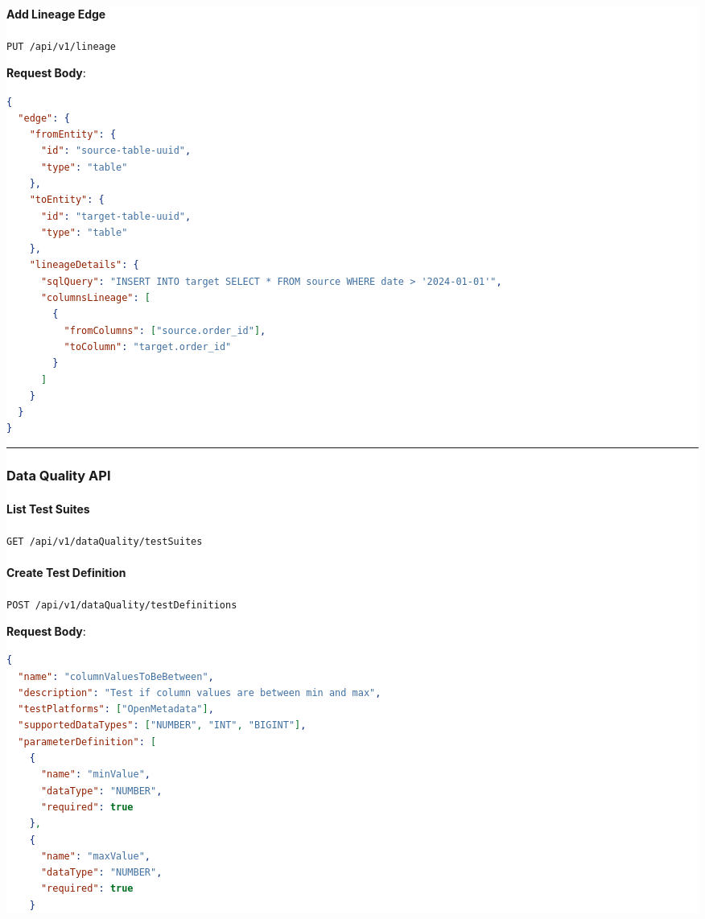 ```json
```

#### Add Lineage Edge

```http
PUT /api/v1/lineage
```

**Request Body**:
```json
{
  "edge": {
    "fromEntity": {
      "id": "source-table-uuid",
      "type": "table"
    },
    "toEntity": {
      "id": "target-table-uuid",
      "type": "table"
    },
    "lineageDetails": {
      "sqlQuery": "INSERT INTO target SELECT * FROM source WHERE date > '2024-01-01'",
      "columnsLineage": [
        {
          "fromColumns": ["source.order_id"],
          "toColumn": "target.order_id"
        }
      ]
    }
  }
}
```

---

### Data Quality API

#### List Test Suites

```http
GET /api/v1/dataQuality/testSuites
```

#### Create Test Definition

```http
POST /api/v1/dataQuality/testDefinitions
```

**Request Body**:
```json
{
  "name": "columnValuesToBeBetween",
  "description": "Test if column values are between min and max",
  "testPlatforms": ["OpenMetadata"],
  "supportedDataTypes": ["NUMBER", "INT", "BIGINT"],
  "parameterDefinition": [
    {
      "name": "minValue",
      "dataType": "NUMBER",
      "required": true
    },
    {
      "name": "maxValue",
      "dataType": "NUMBER",
      "required": true
    }
```